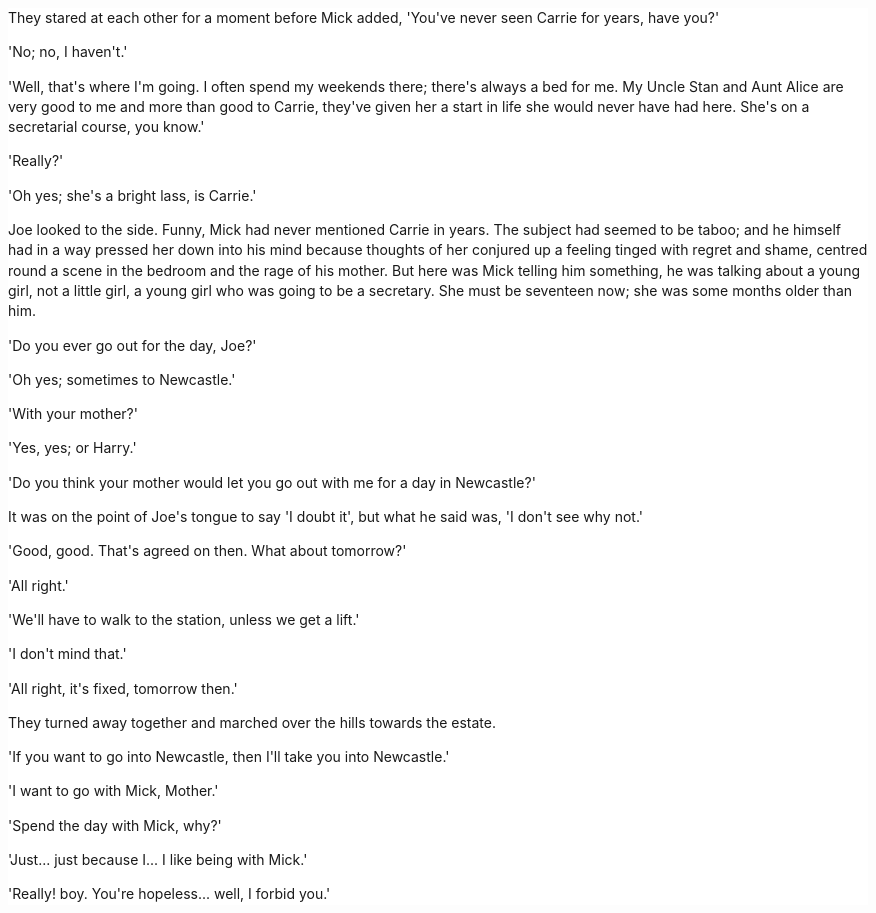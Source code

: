 They stared at each other for a moment before Mick added, 'You've never seen Carrie for years, have you?'

'No; no, I haven't.'

'Well, that's where I'm going.
I often spend my weekends there; there's always a bed for me.
My Uncle Stan and Aunt Alice are very good to me and more than good to Carrie, they've given her a start in life she would never have had here.
She's on a secretarial course, you know.'

'Really?'

'Oh yes; she's a bright lass, is Carrie.'

Joe looked to the side.
Funny, Mick had never mentioned Carrie in years.
The subject had seemed to be taboo; and he himself had in a way pressed her down into his mind because thoughts of her conjured up a feeling tinged with regret and shame, centred round a scene in the bedroom and the rage of his mother.
But here was Mick telling him something, he was talking about a young girl, not a little girl, a young girl who was going to be a secretary.
She must be seventeen now; she was some months older than him.

'Do you ever go out for the day, Joe?'

'Oh yes; sometimes to Newcastle.'

'With your mother?'

'Yes, yes; or Harry.'

'Do you think your mother would let you go out with me for a day in Newcastle?'

It was on the point of Joe's tongue to say 'I doubt it', but what he said was, 'I don't see why not.'

'Good, good.
That's agreed on then.
What about tomorrow?'

'All right.'

'We'll have to walk to the station, unless we get a lift.'

'I don't mind that.'

'All right, it's fixed, tomorrow then.'

They turned away together and marched over the hills towards the estate.

'If you want to go into Newcastle, then I'll take you into Newcastle.'

'I want to go with Mick, Mother.'

'Spend the day with Mick, why?'

'Just... just because I...
I like being with Mick.'

'Really! boy.
You're hopeless... well, I forbid you.'
